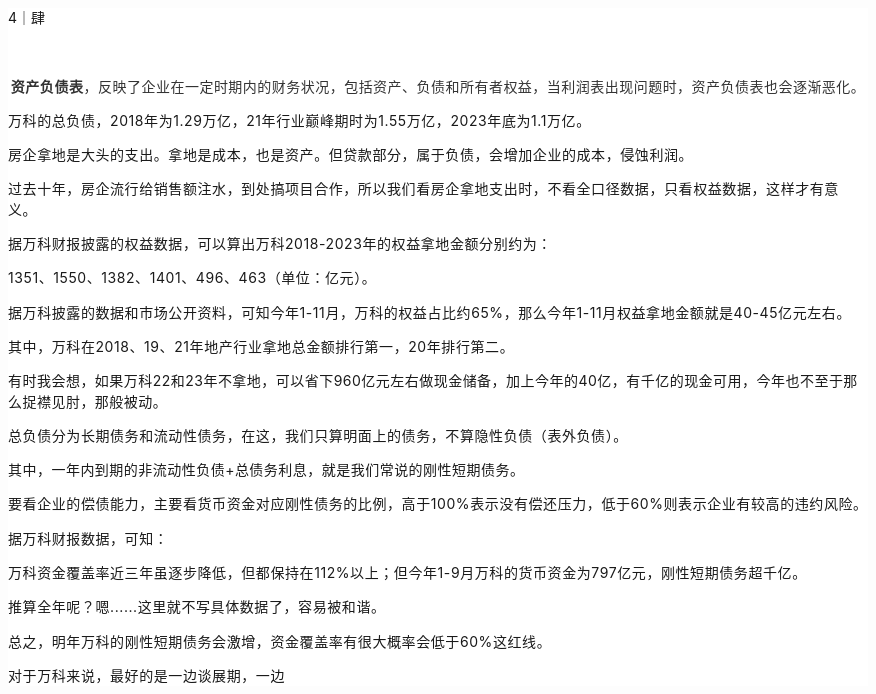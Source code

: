 4｜肆</span></p><p style="-webkit-tap-highlight-color: transparent;outline: 0px;letter-spacing: 0.544px;color: rgb(34, 34, 34);font-family: -apple-system-font, system-ui, &quot;Helvetica Neue&quot;, &quot;PingFang SC&quot;, &quot;Hiragino Sans GB&quot;, &quot;Microsoft YaHei UI&quot;, &quot;Microsoft YaHei&quot;, Arial, sans-serif;background-color: rgb(255, 255, 255);text-align: center;visibility: visible;"><strong style="letter-spacing: 0.578px;background-color: transparent;text-align: justify;caret-color: var(--weui-BRAND);color: rgb(51, 51, 51);font-family: -apple-system, BlinkMacSystemFont, &quot;Helvetica Neue&quot;, &quot;PingFang SC&quot;, &quot;Hiragino Sans GB&quot;, &quot;Microsoft YaHei UI&quot;, &quot;Microsoft YaHei&quot;, Arial, sans-serif;"><br></strong></p><p style="-webkit-tap-highlight-color: transparent;outline: 0px;letter-spacing: 0.544px;color: rgb(34, 34, 34);font-family: -apple-system-font, system-ui, &quot;Helvetica Neue&quot;, &quot;PingFang SC&quot;, &quot;Hiragino Sans GB&quot;, &quot;Microsoft YaHei UI&quot;, &quot;Microsoft YaHei&quot;, Arial, sans-serif;background-color: rgb(255, 255, 255);text-align: center;visibility: visible;"><strong style="letter-spacing: 0.578px;background-color: transparent;text-align: justify;caret-color: var(--weui-BRAND);color: rgb(51, 51, 51);font-family: -apple-system, BlinkMacSystemFont, &quot;Helvetica Neue&quot;, &quot;PingFang SC&quot;, &quot;Hiragino Sans GB&quot;, &quot;Microsoft YaHei UI&quot;, &quot;Microsoft YaHei&quot;, Arial, sans-serif;">资产负债表</strong><span style="letter-spacing: 0.034em;background-color: transparent;font-size: var(--articleFontsize);text-align: justify;caret-color: var(--weui-BRAND);color: rgb(51, 51, 51);font-family: -apple-system, BlinkMacSystemFont, &quot;Helvetica Neue&quot;, &quot;PingFang SC&quot;, &quot;Hiragino Sans GB&quot;, &quot;Microsoft YaHei UI&quot;, &quot;Microsoft YaHei&quot;, Arial, sans-serif;">，反映了企业在一定时期内的财务状况，包括资产、负债和所有者权益，当利润表出现问题时，资产负债表也会逐渐恶化。</span><br></p><p style="letter-spacing: 0.578px;"><span style="background-color: transparent;letter-spacing: 0.578px;caret-color: var(--weui-BRAND);">万科的总负债，2018年为1.29万亿，21年行业巅峰期时为1.55万亿，2023年底为1.1万亿。</span></p><p style="letter-spacing: 0.578px;"><span style="background-color: transparent;letter-spacing: 0.578px;caret-color: var(--weui-BRAND);">房企拿地是大头的支出。拿地是成本，也是资产。但贷款部分，属于负债，会增加企业的成本，侵蚀利润。</span></p><p style="letter-spacing: 0.578px;">过去十年，房企流行给销售额注水，到处搞项目合作，所以我们看房企拿地支出时，不看全口径数据，只看权益数据，这样才有意义。</p><p style="letter-spacing: 0.578px;">据万科财报披露的权益数据，可以算<span style="letter-spacing: 0.578px;background-color: transparent;caret-color: var(--weui-BRAND);">出万科2018-2023年的权益拿地金额分别约为：</span></p><p style="letter-spacing: 0.578px;">1351、1550、1382、1401、496、463<span style="letter-spacing: 0.578px;">（单位：</span><span style="letter-spacing: 0.578px;">亿元）</span>。<br></p><p style="letter-spacing: 0.578px;">据万科披露的数据和市场公开资料，可知今年1-11月，万科的权益占比约65%，那么今年1-11月权益拿地金额就是40-45亿元左右。</p><p style="letter-spacing: 0.578px;">其中，万科在2018、19、21年地产行业拿地总金额排行第一，20年排行第二。</p><p style="letter-spacing: 0.578px;"><span style="font-size: var(--articleFontsize);letter-spacing: 0.034em;">有时我会想，如果万科22和23年不拿地，可以省下960亿元左右做现金储备，加上今年的40亿，有千亿的现金可用，今年也不至于那么捉襟见肘，那般被动。</span></p><p style="letter-spacing: 0.578px;">总负债分为长期债务和流动性债务，在这，我们只算明面上的债务，不算隐性负债（表外负债）。</p><p style="letter-spacing: 0.578px;"><span style="font-size: var(--articleFontsize);letter-spacing: 0.034em;">其中，一年内到期的</span><span style="font-size: var(--articleFontsize);letter-spacing: 0.034em;">非流动性负债</span><span style="font-size: var(--articleFontsize);letter-spacing: 0.034em;">+总债务</span><span style="font-size: var(--articleFontsize);letter-spacing: 0.034em;">利息</span><span style="font-size: var(--articleFontsize);letter-spacing: 0.034em;">，就是我们常说的</span><span style="font-size: var(--articleFontsize);letter-spacing: 0.034em;">刚性短期债务。</span></p><p style="letter-spacing: 0.578px;">要看企业的偿债能力，主要看货币资金对应刚性债务的比例，高于100%表示没有偿还压力，低于60%则表示企业有较高的违约风险。</p><p style="letter-spacing: 0.578px;">据万科财报数据，可知：</p><p style="letter-spacing: 0.578px;"><span style="font-size: var(--articleFontsize);letter-spacing: 0.578px;">万科</span><span style="font-size: var(--articleFontsize);letter-spacing: 0.578px;">资金覆盖率近三年虽逐步降低，但都保持在112%以上</span><span style="font-size: var(--articleFontsize);letter-spacing: 0.578px;">；但</span><span style="letter-spacing: 0.578px;background-color: transparent;caret-color: var(--weui-BRAND);"><span style="letter-spacing: 0.578px;">今年1-9月万科的货币资金为</span><span style="letter-spacing: 0.578px;">7</span><span style="letter-spacing: 0.578px;">97</span><span style="letter-spacing: 0.578px;">亿元，</span></span><span style="letter-spacing: 0.578px;background-color: transparent;font-size: var(--articleFontsize);caret-color: var(--weui-BRAND);">刚性短期债务超千亿</span><span style="letter-spacing: 0.578px;background-color: transparent;font-size: var(--articleFontsize);caret-color: var(--weui-BRAND);">。</span></p><p style="letter-spacing: 0.578px;"><span style="letter-spacing: 0.578px;font-size: var(--articleFontsize);">推算全年呢？</span><span style="background-color: transparent;font-size: var(--articleFontsize);letter-spacing: 0.578px;caret-color: var(--weui-BRAND);">嗯......这里就不写具体数据了，容易被和谐。</span></p><p style="letter-spacing: 0.578px;"><span style="letter-spacing: 0.578px;background-color: transparent;font-size: var(--articleFontsize);caret-color: var(--weui-BRAND);">总之，明年万科的</span><span style="letter-spacing: 0.578px;background-color: transparent;font-size: var(--articleFontsize);caret-color: var(--weui-BRAND);">刚性短期</span><span style="letter-spacing: 0.578px;background-color: transparent;font-size: var(--articleFontsize);caret-color: var(--weui-BRAND);">债务会激增，资金覆盖率有很大概率会低于60%这红线。</span><br></p><p style="letter-spacing: 0.578px;"><span style="letter-spacing: 0.578px;font-size: var(--articleFontsize);"><span style="letter-spacing: 0.578px;">对于万科来说，最好的是一边谈展期，一边</span>